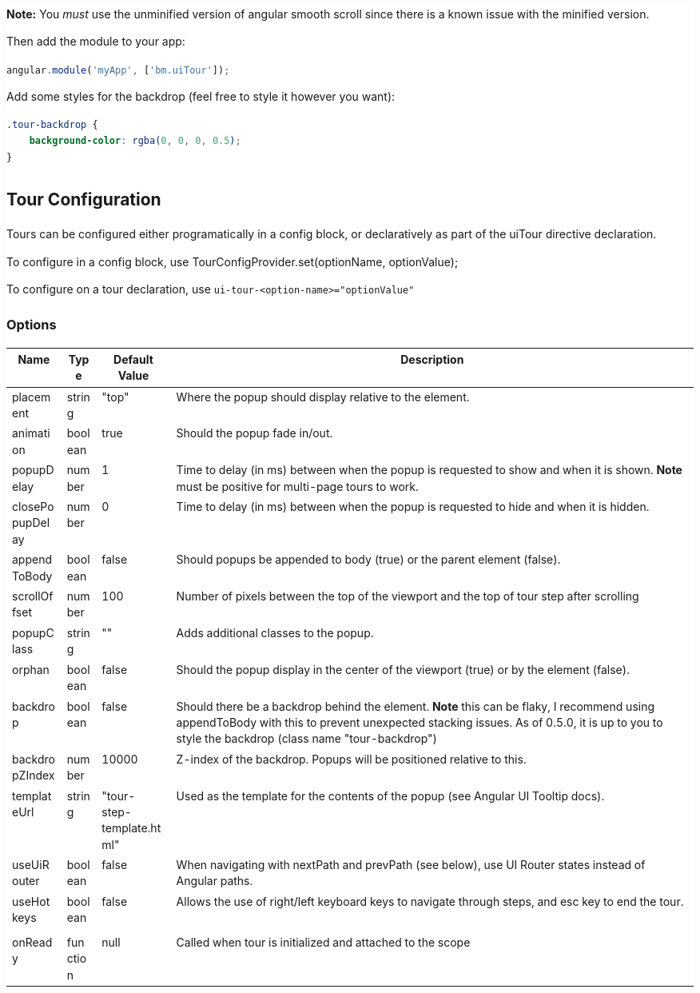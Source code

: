 **Note:** You _must_ use the unminified version of angular smooth scroll since there is a known issue with the minified version.

Then add the module to your app:

```js
angular.module('myApp', ['bm.uiTour']);
``` 
    
Add some styles for the backdrop (feel free to style it however you want):

```css
.tour-backdrop {
    background-color: rgba(0, 0, 0, 0.5);
}
```
    
## Tour Configuration

Tours can be configured either programatically in a config block, or declaratively as part of the uiTour directive declaration.

To configure in a config block, use TourConfigProvider.set(optionName, optionValue);

To configure on a tour declaration, use `ui-tour-<option-name>="optionValue"`

### Options

|      Name       |   Type   | Default Value             |                     Description                                                                                                                                                                                                              |
| --------------  | -------- | ------------------------- | -------------------------------------------------------------------------------------------------------------------------------------------------------------------------------------------------------------------------------------------- |
| placement       | string   | "top"                     | Where the popup should display relative to the element.                                                                                                                                                                                      |
| animation       | boolean  | true                      | Should the popup fade in/out.                                                                                                                                                                                                                |
| popupDelay      | number   | 1                         | Time to delay (in ms) between when the popup is requested to show and when it is shown. **Note** must be positive for multi-page tours to work.                                                                                              |
| closePopupDelay | number   | 0                         | Time to delay (in ms) between when the popup is requested to hide and when it is hidden.                                                                                                                                                     |
| appendToBody    | boolean  | false                     | Should popups be appended to body (true) or the parent element (false).                                                                                                                                                                      |
| scrollOffset    | number   | 100                       | Number of pixels between the top of the viewport and the top of tour step after scrolling                                                                                                                                                    |
| popupClass      | string   | ""                        | Adds additional classes to the popup.                                                                                                                                                                                                        |
| orphan          | boolean  | false                     | Should the popup display in the center of the viewport (true) or by the element (false).                                                                                                                                                     |
| backdrop        | boolean  | false                     | Should there be a backdrop behind the element. **Note** this can be flaky, I recommend using appendToBody with this to prevent unexpected stacking issues. As of 0.5.0, it is up to you to style the backdrop (class name "tour-backdrop")   |
| backdropZIndex  | number   | 10000                     | Z-index of the backdrop. Popups will be positioned relative to this.                                                                                                                                                                         |
| templateUrl     | string   | "tour-step-template.html" | Used as the template for the contents of the popup (see Angular UI Tooltip docs).                                                                                                                                                            |
| useUiRouter     | boolean  | false                     | When navigating with nextPath and prevPath (see below), use UI Router states instead of Angular paths.                                                                                                                                       |
| useHotkeys      | boolean  | false                     | Allows the use of right/left keyboard keys to navigate through steps, and esc key to end the tour.                                                                                                                                           |
|                 |          |                           |                                                                                                                                                                                                                                              |    
| onReady         | function | null                      | Called when tour is initialized and attached to the scope                                                                                                                                                                                    |

[build-url]: https://travis-ci.org/benmarch/angular-ui-tour
[build-image]: http://img.shields.io/travis/benmarch/angular-ui-tour.png
[gpa-url]: https://codeclimate.com/github/benmarch/angular-ui-tour
[gpa-image]: https://codeclimate.com/github/benmarch/angular-ui-tour/badges/gpa.svg
[coverage-url]: https://codeclimate.com/github/benmarch/angular-ui-tour/code?sort=covered_percent&sort_direction=desc
[coverage-image]: https://codeclimate.com/github/benmarch/angular-ui-tour/coverage.png
[depstat-url]: https://gemnasium.com/benmarch/angular-ui-tour
[depstat-image]: https://gemnasium.com/benmarch/angular-ui-tour.svg
[bower-url]: http://bower.io/search/?q=angular-ui-tour
[bower-image]: https://badge.fury.io/bo/angular-ui-tour.png
